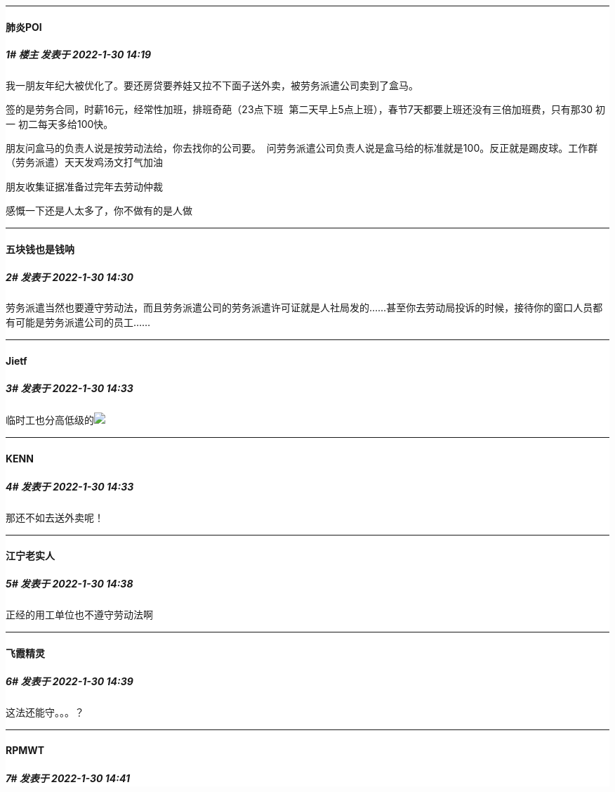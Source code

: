 

*****

####  肺炎POI  
##### 1#       楼主       发表于 2022-1-30 14:19

我一朋友年纪大被优化了。要还房贷要养娃又拉不下面子送外卖，被劳务派遣公司卖到了盒马。

签的是劳务合同，时薪16元，经常性加班，排班奇葩（23点下班  第二天早上5点上班），春节7天都要上班还没有三倍加班费，只有那30 初一 初二每天多给100快。

朋友问盒马的负责人说是按劳动法给，你去找你的公司要。  问劳务派遣公司负责人说是盒马给的标准就是100。反正就是踢皮球。工作群（劳务派遣）天天发鸡汤文打气加油

朋友收集证据准备过完年去劳动仲裁

感慨一下还是人太多了，你不做有的是人做

*****

####  五块钱也是钱呐  
##### 2#       发表于 2022-1-30 14:30

劳务派遣当然也要遵守劳动法，而且劳务派遣公司的劳务派遣许可证就是人社局发的……甚至你去劳动局投诉的时候，接待你的窗口人员都有可能是劳务派遣公司的员工……

*****

####  Jietf  
##### 3#       发表于 2022-1-30 14:33

临时工也分高低级的<img src="https://static.saraba1st.com/image/smiley/face2017/003.png" referrerpolicy="no-referrer">

*****

####  KENN  
##### 4#       发表于 2022-1-30 14:33

那还不如去送外卖呢！

*****

####  江宁老实人  
##### 5#       发表于 2022-1-30 14:38

正经的用工单位也不遵守劳动法啊

*****

####  飞霞精灵  
##### 6#       发表于 2022-1-30 14:39

这法还能守。。。？

*****

####  RPMWT  
##### 7#       发表于 2022-1-30 14:41
